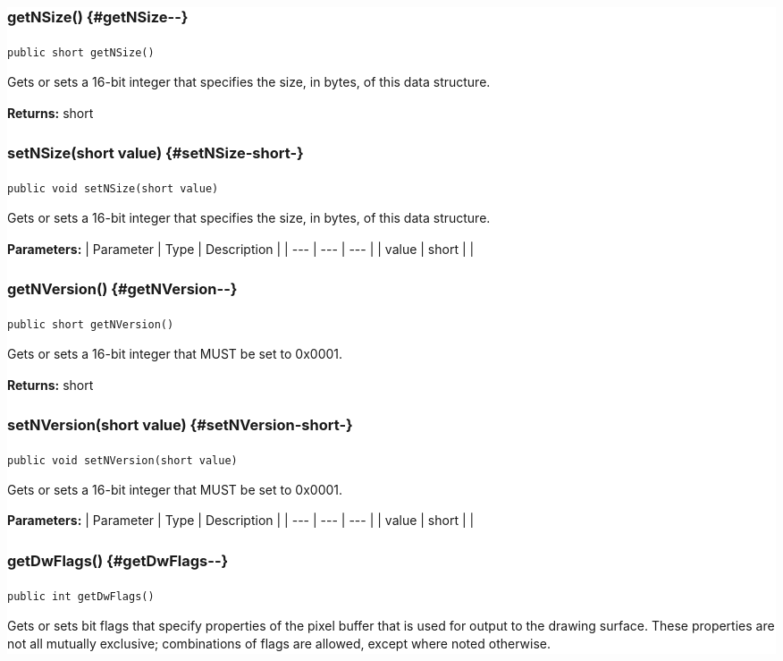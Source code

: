 
### getNSize() {#getNSize--}
```
public short getNSize()
```


Gets or sets a 16-bit integer that specifies the size, in bytes, of this data structure.

**Returns:**
short
### setNSize(short value) {#setNSize-short-}
```
public void setNSize(short value)
```


Gets or sets a 16-bit integer that specifies the size, in bytes, of this data structure.

**Parameters:**
| Parameter | Type | Description |
| --- | --- | --- |
| value | short |  |

### getNVersion() {#getNVersion--}
```
public short getNVersion()
```


Gets or sets a 16-bit integer that MUST be set to 0x0001.

**Returns:**
short
### setNVersion(short value) {#setNVersion-short-}
```
public void setNVersion(short value)
```


Gets or sets a 16-bit integer that MUST be set to 0x0001.

**Parameters:**
| Parameter | Type | Description |
| --- | --- | --- |
| value | short |  |

### getDwFlags() {#getDwFlags--}
```
public int getDwFlags()
```


Gets or sets bit flags that specify properties of the pixel buffer that is used for output to the drawing surface. These properties are not all mutually exclusive; combinations of flags are allowed, except where noted otherwise.
